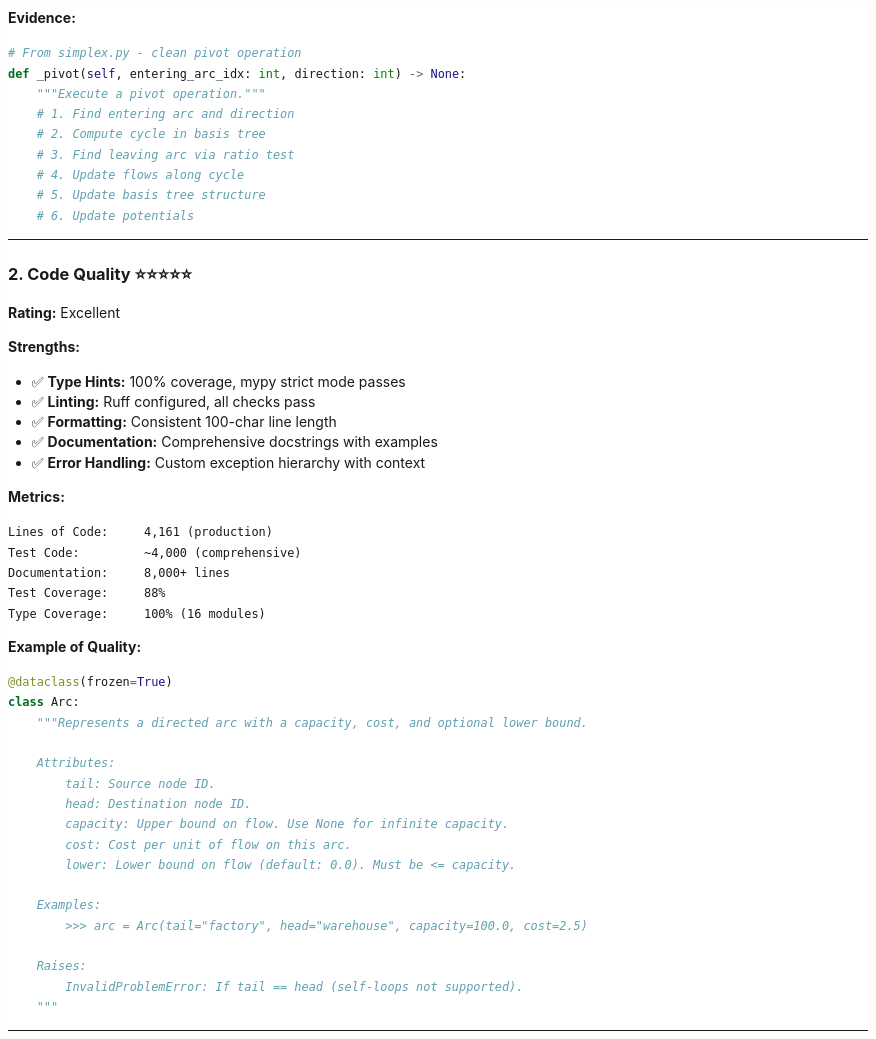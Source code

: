 **Evidence:**
```python
# From simplex.py - clean pivot operation
def _pivot(self, entering_arc_idx: int, direction: int) -> None:
    """Execute a pivot operation."""
    # 1. Find entering arc and direction
    # 2. Compute cycle in basis tree
    # 3. Find leaving arc via ratio test
    # 4. Update flows along cycle
    # 5. Update basis tree structure
    # 6. Update potentials
```

---

### 2. Code Quality ⭐⭐⭐⭐⭐

**Rating:** Excellent

**Strengths:**
- ✅ **Type Hints:** 100% coverage, mypy strict mode passes
- ✅ **Linting:** Ruff configured, all checks pass
- ✅ **Formatting:** Consistent 100-char line length
- ✅ **Documentation:** Comprehensive docstrings with examples
- ✅ **Error Handling:** Custom exception hierarchy with context

**Metrics:**
```
Lines of Code:     4,161 (production)
Test Code:         ~4,000 (comprehensive)
Documentation:     8,000+ lines
Test Coverage:     88%
Type Coverage:     100% (16 modules)
```

**Example of Quality:**
```python
@dataclass(frozen=True)
class Arc:
    """Represents a directed arc with a capacity, cost, and optional lower bound.
    
    Attributes:
        tail: Source node ID.
        head: Destination node ID.
        capacity: Upper bound on flow. Use None for infinite capacity.
        cost: Cost per unit of flow on this arc.
        lower: Lower bound on flow (default: 0.0). Must be <= capacity.
    
    Examples:
        >>> arc = Arc(tail="factory", head="warehouse", capacity=100.0, cost=2.5)
    
    Raises:
        InvalidProblemError: If tail == head (self-loops not supported).
    """
```

---